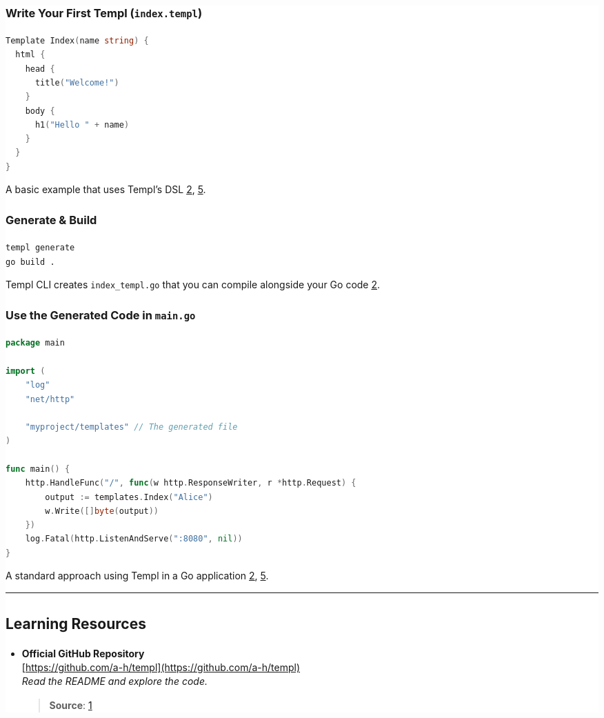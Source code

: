 ### **Write Your First Templ** (`index.templ`)
```go
Template Index(name string) {
  html {
    head {
      title("Welcome!")
    }
    body {
      h1("Hello " + name)
    }
  }
}
```
A basic example that uses Templ’s DSL [2](https://github.com/a-h/templ/wiki), [5](https://github.com/a-h/templ/tree/main/examples).

### **Generate & Build**
```bash
templ generate
go build .
```
Templ CLI creates `index_templ.go` that you can compile alongside your Go code [2](https://github.com/a-h/templ/wiki).

### **Use the Generated Code in `main.go`**
```go
package main

import (
    "log"
    "net/http"

    "myproject/templates" // The generated file
)

func main() {
    http.HandleFunc("/", func(w http.ResponseWriter, r *http.Request) {
        output := templates.Index("Alice")
        w.Write([]byte(output))
    })
    log.Fatal(http.ListenAndServe(":8080", nil))
}
```
A standard approach using Templ in a Go application [2](https://github.com/a-h/templ/wiki), [5](https://github.com/a-h/templ/tree/main/examples).

---

## **Learning Resources**

- **Official GitHub Repository**  
  [https://github.com/a-h/templ](https://github.com/a-h/templ)  
  *Read the README and explore the code.*  
  > **Source**: [1](https://github.com/a-h/templ/blob/main/README.md)
